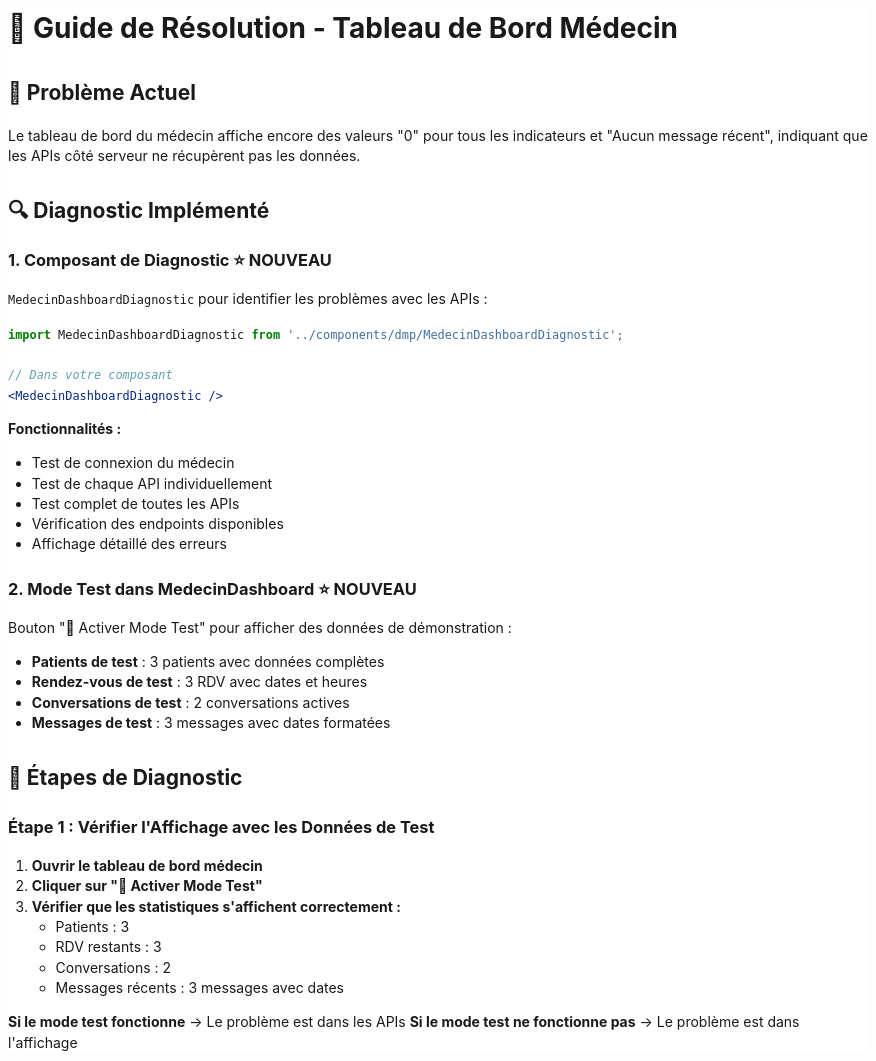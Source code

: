 # 🔧 Guide de Résolution - Tableau de Bord Médecin

## 🚨 **Problème Actuel**

Le tableau de bord du médecin affiche encore des valeurs "0" pour tous les indicateurs et "Aucun message récent", indiquant que les APIs côté serveur ne récupèrent pas les données.

## 🔍 **Diagnostic Implémenté**

### 1. **Composant de Diagnostic** ⭐ **NOUVEAU**

`MedecinDashboardDiagnostic` pour identifier les problèmes avec les APIs :

```jsx
import MedecinDashboardDiagnostic from '../components/dmp/MedecinDashboardDiagnostic';

// Dans votre composant
<MedecinDashboardDiagnostic />
```

**Fonctionnalités :**
- Test de connexion du médecin
- Test de chaque API individuellement
- Test complet de toutes les APIs
- Vérification des endpoints disponibles
- Affichage détaillé des erreurs

### 2. **Mode Test dans MedecinDashboard** ⭐ **NOUVEAU**

Bouton "🧪 Activer Mode Test" pour afficher des données de démonstration :

- **Patients de test** : 3 patients avec données complètes
- **Rendez-vous de test** : 3 RDV avec dates et heures
- **Conversations de test** : 2 conversations actives
- **Messages de test** : 3 messages avec dates formatées

## 🧪 **Étapes de Diagnostic**

### **Étape 1 : Vérifier l'Affichage avec les Données de Test**

1. **Ouvrir le tableau de bord médecin**
2. **Cliquer sur "🧪 Activer Mode Test"**
3. **Vérifier que les statistiques s'affichent correctement :**
   - Patients : 3
   - RDV restants : 3
   - Conversations : 2
   - Messages récents : 3 messages avec dates

**Si le mode test fonctionne** → Le problème est dans les APIs
**Si le mode test ne fonctionne pas** → Le problème est dans l'affichage
